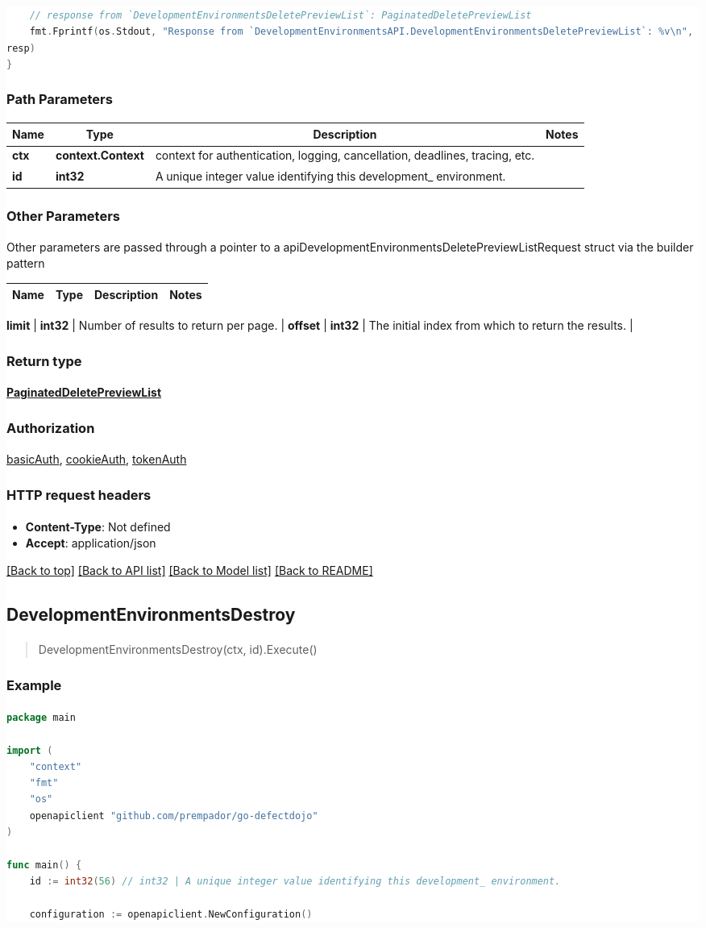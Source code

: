 ```go
	// response from `DevelopmentEnvironmentsDeletePreviewList`: PaginatedDeletePreviewList
	fmt.Fprintf(os.Stdout, "Response from `DevelopmentEnvironmentsAPI.DevelopmentEnvironmentsDeletePreviewList`: %v\n", resp)
}
```

### Path Parameters


Name | Type | Description  | Notes
------------- | ------------- | ------------- | -------------
**ctx** | **context.Context** | context for authentication, logging, cancellation, deadlines, tracing, etc.
**id** | **int32** | A unique integer value identifying this development_ environment. | 

### Other Parameters

Other parameters are passed through a pointer to a apiDevelopmentEnvironmentsDeletePreviewListRequest struct via the builder pattern


Name | Type | Description  | Notes
------------- | ------------- | ------------- | -------------

 **limit** | **int32** | Number of results to return per page. | 
 **offset** | **int32** | The initial index from which to return the results. | 

### Return type

[**PaginatedDeletePreviewList**](PaginatedDeletePreviewList.md)

### Authorization

[basicAuth](../README.md#basicAuth), [cookieAuth](../README.md#cookieAuth), [tokenAuth](../README.md#tokenAuth)

### HTTP request headers

- **Content-Type**: Not defined
- **Accept**: application/json

[[Back to top]](#) [[Back to API list]](../README.md#documentation-for-api-endpoints)
[[Back to Model list]](../README.md#documentation-for-models)
[[Back to README]](../README.md)


## DevelopmentEnvironmentsDestroy

> DevelopmentEnvironmentsDestroy(ctx, id).Execute()



### Example

```go
package main

import (
	"context"
	"fmt"
	"os"
	openapiclient "github.com/prempador/go-defectdojo"
)

func main() {
	id := int32(56) // int32 | A unique integer value identifying this development_ environment.

	configuration := openapiclient.NewConfiguration()
```